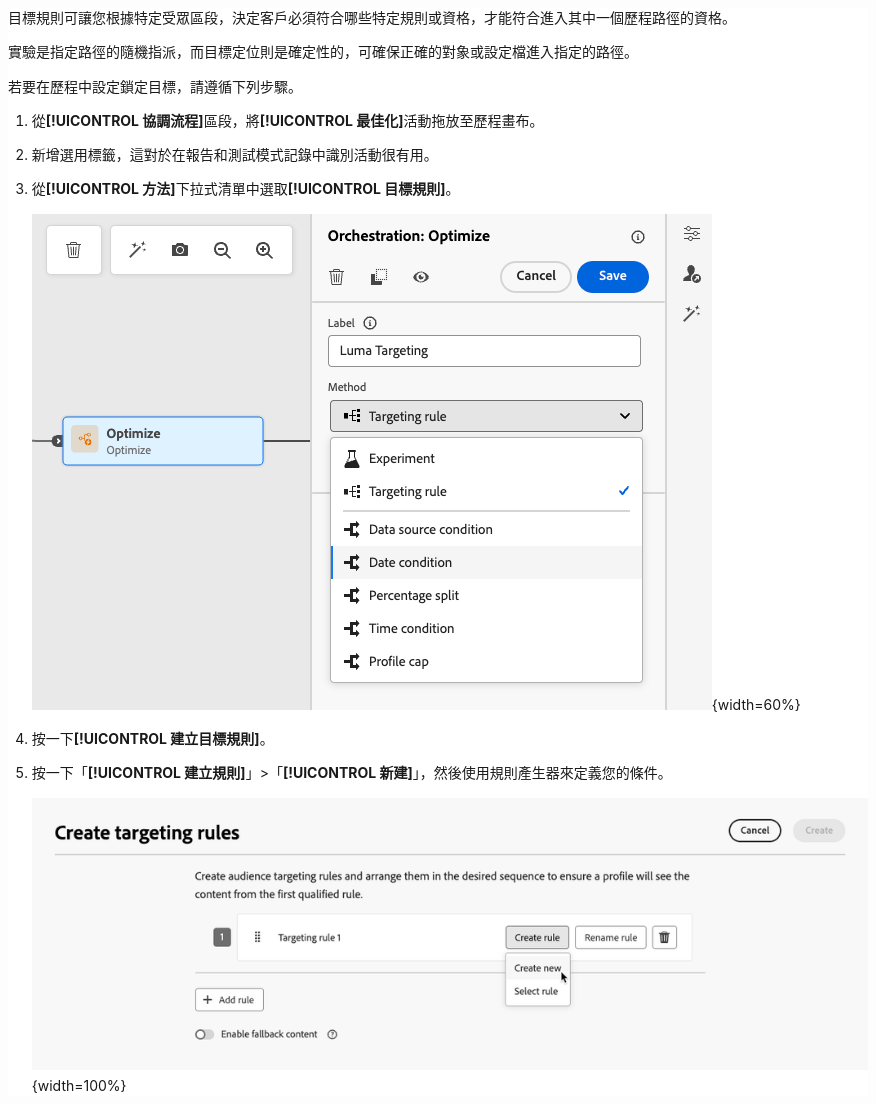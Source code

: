 目標規則可讓您根據特定受眾區段，決定客戶必須符合哪些特定規則或資格，才能符合進入其中一個歷程路徑的資格。

實驗是指定路徑的隨機指派，而目標定位則是確定性的，可確保正確的對象或設定檔進入指定的路徑。



若要在歷程中設定鎖定目標，請遵循下列步驟。

1. 從&#x200B;**[!UICONTROL 協調流程]**&#x200B;區段，將&#x200B;**[!UICONTROL 最佳化]**&#x200B;活動拖放至歷程畫布。

1. 新增選用標籤，這對於在報告和測試模式記錄中識別活動很有用。

1. 從&#x200B;**[!UICONTROL 方法]**&#x200B;下拉式清單中選取&#x200B;**[!UICONTROL 目標規則]**。

   ![](assets/journey-optimize-targeting.png){width=60%}

1. 按一下&#x200B;**[!UICONTROL 建立目標規則]**。

1. 按一下「**[!UICONTROL 建立規則]**」>「**[!UICONTROL 新建]**」，然後使用規則產生器來定義您的條件。

   ![](assets/journey-targeting-create-rule.png){width=100%}
